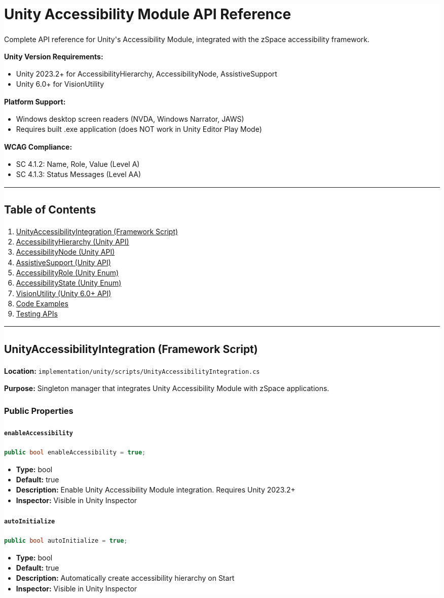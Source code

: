 # Unity Accessibility Module API Reference

Complete API reference for Unity's Accessibility Module, integrated with the zSpace accessibility framework.

**Unity Version Requirements:**
- Unity 2023.2+ for AccessibilityHierarchy, AccessibilityNode, AssistiveSupport
- Unity 6.0+ for VisionUtility

**Platform Support:**
- Windows desktop screen readers (NVDA, Windows Narrator, JAWS)
- Requires built .exe application (does NOT work in Unity Editor Play Mode)

**WCAG Compliance:**
- SC 4.1.2: Name, Role, Value (Level A)
- SC 4.1.3: Status Messages (Level AA)

---

## Table of Contents

1. [UnityAccessibilityIntegration (Framework Script)](#unityaccessibilityintegration-framework-script)
2. [AccessibilityHierarchy (Unity API)](#accessibilityhierarchy-unity-api)
3. [AccessibilityNode (Unity API)](#accessibilitynode-unity-api)
4. [AssistiveSupport (Unity API)](#assistivesupport-unity-api)
5. [AccessibilityRole (Unity Enum)](#accessibilityrole-unity-enum)
6. [AccessibilityState (Unity Enum)](#accessibilitystate-unity-enum)
7. [VisionUtility (Unity 6.0+ API)](#visionutility-unity-60-api)
8. [Code Examples](#code-examples)
9. [Testing APIs](#testing-apis)

---

## UnityAccessibilityIntegration (Framework Script)

**Location:** `implementation/unity/scripts/UnityAccessibilityIntegration.cs`

**Purpose:** Singleton manager that integrates Unity Accessibility Module with zSpace applications.

### Public Properties

#### `enableAccessibility`
```csharp
public bool enableAccessibility = true;
```
- **Type:** bool
- **Default:** true
- **Description:** Enable Unity Accessibility Module integration. Requires Unity 2023.2+
- **Inspector:** Visible in Unity Inspector

#### `autoInitialize`
```csharp
public bool autoInitialize = true;
```
- **Type:** bool
- **Default:** true
- **Description:** Automatically create accessibility hierarchy on Start
- **Inspector:** Visible in Unity Inspector
